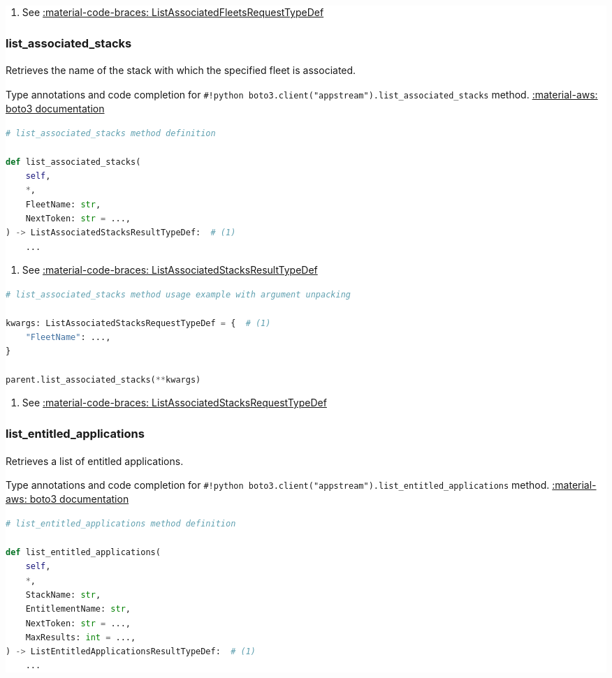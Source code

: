 1. See [:material-code-braces: ListAssociatedFleetsRequestTypeDef](./type_defs.md#listassociatedfleetsrequesttypedef)

### list\_associated\_stacks

Retrieves the name of the stack with which the specified fleet is associated.

Type annotations and code completion for `#!python boto3.client("appstream").list_associated_stacks` method.
[:material-aws: boto3 documentation](https://boto3.amazonaws.com/v1/documentation/api/latest/reference/services/appstream/client/list_associated_stacks.html)

```python
# list_associated_stacks method definition

def list_associated_stacks(
    self,
    *,
    FleetName: str,
    NextToken: str = ...,
) -> ListAssociatedStacksResultTypeDef:  # (1)
    ...
```

1. See [:material-code-braces: ListAssociatedStacksResultTypeDef](./type_defs.md#listassociatedstacksresulttypedef)


```python
# list_associated_stacks method usage example with argument unpacking

kwargs: ListAssociatedStacksRequestTypeDef = {  # (1)
    "FleetName": ...,
}

parent.list_associated_stacks(**kwargs)
```

1. See [:material-code-braces: ListAssociatedStacksRequestTypeDef](./type_defs.md#listassociatedstacksrequesttypedef)

### list\_entitled\_applications

Retrieves a list of entitled applications.

Type annotations and code completion for `#!python boto3.client("appstream").list_entitled_applications` method.
[:material-aws: boto3 documentation](https://boto3.amazonaws.com/v1/documentation/api/latest/reference/services/appstream/client/list_entitled_applications.html)

```python
# list_entitled_applications method definition

def list_entitled_applications(
    self,
    *,
    StackName: str,
    EntitlementName: str,
    NextToken: str = ...,
    MaxResults: int = ...,
) -> ListEntitledApplicationsResultTypeDef:  # (1)
    ...
```
